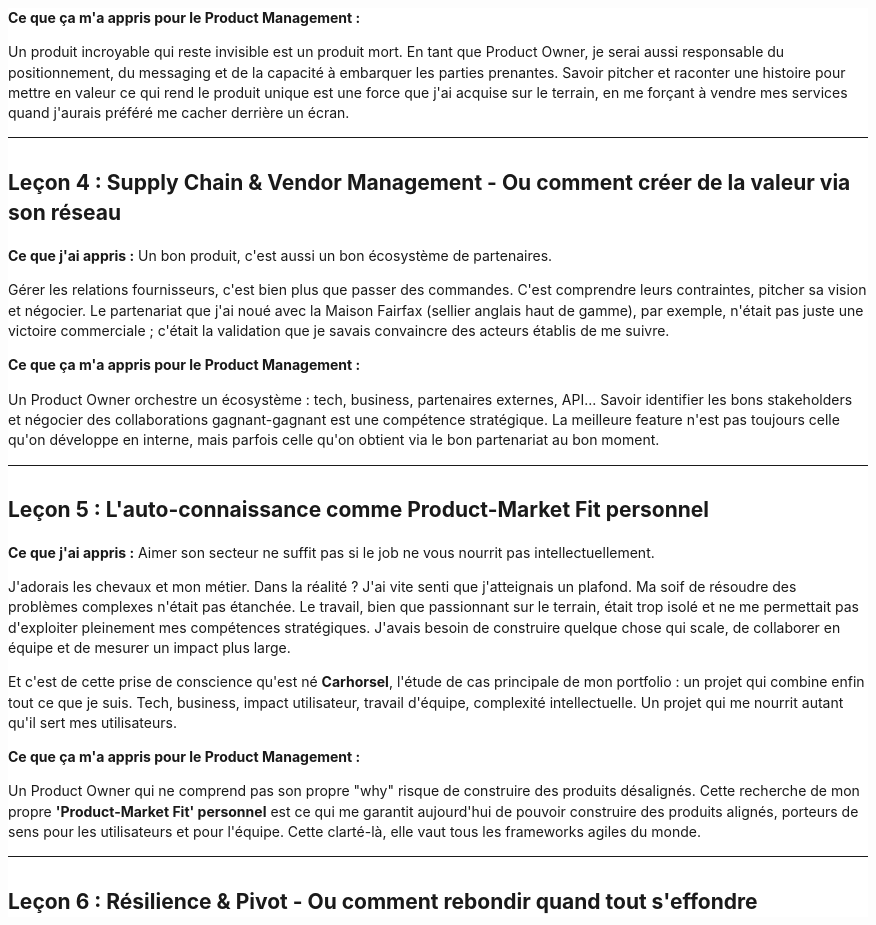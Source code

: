 **Ce que ça m'a appris pour le Product Management :**

Un produit incroyable qui reste invisible est un produit mort. En tant que Product Owner, je serai aussi responsable du positionnement, du messaging et de la capacité à embarquer les parties prenantes. Savoir pitcher et raconter une histoire pour mettre en valeur ce qui rend le produit unique est une force que j'ai acquise sur le terrain, en me forçant à vendre mes services quand j'aurais préféré me cacher derrière un écran.

-----

## Leçon 4 : Supply Chain & Vendor Management - Ou comment créer de la valeur via son réseau

**Ce que j'ai appris :** Un bon produit, c'est aussi un bon écosystème de partenaires.

Gérer les relations fournisseurs, c'est bien plus que passer des commandes. C'est comprendre leurs contraintes, pitcher sa vision et négocier. Le partenariat que j'ai noué avec la Maison Fairfax (sellier anglais haut de gamme), par exemple, n'était pas juste une victoire commerciale ; c'était la validation que je savais convaincre des acteurs établis de me suivre.

**Ce que ça m'a appris pour le Product Management :**

Un Product Owner orchestre un écosystème : tech, business, partenaires externes, API... Savoir identifier les bons stakeholders et négocier des collaborations gagnant-gagnant est une compétence stratégique. La meilleure feature n'est pas toujours celle qu'on développe en interne, mais parfois celle qu'on obtient via le bon partenariat au bon moment.

-----

## Leçon 5 : L'auto-connaissance comme Product-Market Fit personnel

**Ce que j'ai appris :** Aimer son secteur ne suffit pas si le job ne vous nourrit pas intellectuellement.

J'adorais les chevaux et mon métier. Dans la réalité ? J'ai vite senti que j'atteignais un plafond. Ma soif de résoudre des problèmes complexes n'était pas étanchée. Le travail, bien que passionnant sur le terrain, était trop isolé et ne me permettait pas d'exploiter pleinement mes compétences stratégiques. J'avais besoin de construire quelque chose qui scale, de collaborer en équipe et de mesurer un impact plus large.

Et c'est de cette prise de conscience qu'est né **Carhorsel**, l'étude de cas principale de mon portfolio : un projet qui combine enfin tout ce que je suis. Tech, business, impact utilisateur, travail d'équipe, complexité intellectuelle. Un projet qui me nourrit autant qu'il sert mes utilisateurs.

**Ce que ça m'a appris pour le Product Management :**

Un Product Owner qui ne comprend pas son propre "why" risque de construire des produits désalignés. Cette recherche de mon propre **'Product-Market Fit' personnel** est ce qui me garantit aujourd'hui de pouvoir construire des produits alignés, porteurs de sens pour les utilisateurs et pour l'équipe. Cette clarté-là, elle vaut tous les frameworks agiles du monde.

-----

## Leçon 6 : Résilience & Pivot - Ou comment rebondir quand tout s'effondre
